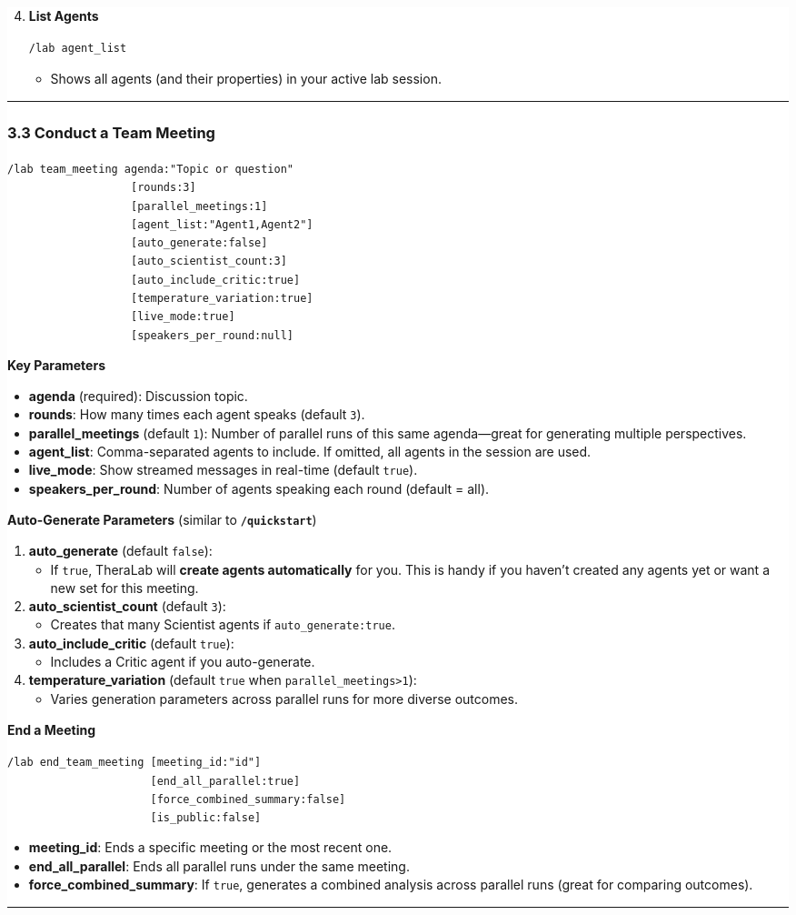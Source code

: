    ```
   ```
4. **List Agents**  
   ```
   /lab agent_list
   ```
   - Shows all agents (and their properties) in your active lab session.

---

### 3.3 Conduct a Team Meeting

```
/lab team_meeting agenda:"Topic or question" 
                   [rounds:3] 
                   [parallel_meetings:1] 
                   [agent_list:"Agent1,Agent2"] 
                   [auto_generate:false] 
                   [auto_scientist_count:3] 
                   [auto_include_critic:true] 
                   [temperature_variation:true] 
                   [live_mode:true] 
                   [speakers_per_round:null]
```

**Key Parameters**  
- **agenda** (required): Discussion topic.  
- **rounds**: How many times each agent speaks (default `3`).  
- **parallel_meetings** (default `1`): Number of parallel runs of this same agenda—great for generating multiple perspectives.  
- **agent_list**: Comma-separated agents to include. If omitted, all agents in the session are used.  
- **live_mode**: Show streamed messages in real-time (default `true`).  
- **speakers_per_round**: Number of agents speaking each round (default = all).  

**Auto-Generate Parameters** (similar to **`/quickstart`**)
1. **auto_generate** (default `false`):  
   - If `true`, TheraLab will **create agents automatically** for you. This is handy if you haven’t created any agents yet or want a new set for this meeting.  
2. **auto_scientist_count** (default `3`):  
   - Creates that many Scientist agents if `auto_generate:true`.  
3. **auto_include_critic** (default `true`):  
   - Includes a Critic agent if you auto-generate.  
4. **temperature_variation** (default `true` when `parallel_meetings>1`):  
   - Varies generation parameters across parallel runs for more diverse outcomes.

**End a Meeting**  
```
/lab end_team_meeting [meeting_id:"id"] 
                      [end_all_parallel:true] 
                      [force_combined_summary:false] 
                      [is_public:false]
```
- **meeting_id**: Ends a specific meeting or the most recent one.  
- **end_all_parallel**: Ends all parallel runs under the same meeting.  
- **force_combined_summary**: If `true`, generates a combined analysis across parallel runs (great for comparing outcomes).

---